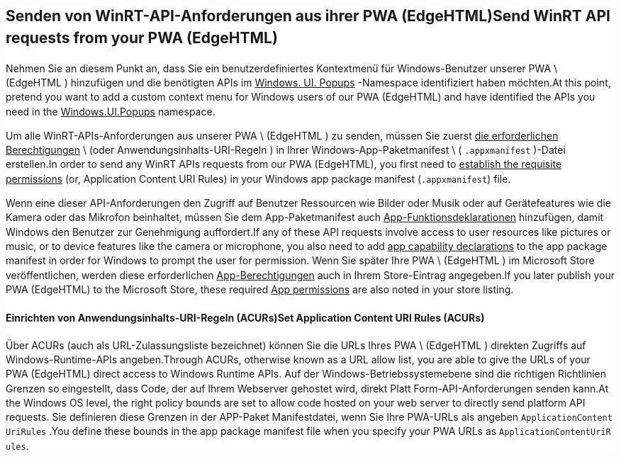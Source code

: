 ## <span data-ttu-id="ef6a7-200">Senden von WinRT-API-Anforderungen aus ihrer PWA (EdgeHTML)</span><span class="sxs-lookup"><span data-stu-id="ef6a7-200">Send WinRT API requests from your PWA (EdgeHTML)</span></span>  

<span data-ttu-id="ef6a7-201">Nehmen Sie an diesem Punkt an, dass Sie ein benutzerdefiniertes Kontextmenü für Windows-Benutzer unserer PWA \ (EdgeHTML \) hinzufügen und die benötigten APIs im [Windows. UI. Popups][UwpApiWindowsUiPopups] -Namespace identifiziert haben möchten.</span><span class="sxs-lookup"><span data-stu-id="ef6a7-201">At this point, pretend you want to add a custom context menu for Windows users of our PWA \(EdgeHTML\) and have identified the APIs you need in the [Windows.UI.Popups][UwpApiWindowsUiPopups] namespace.</span></span>  

<span data-ttu-id="ef6a7-202">Um alle WinRT-APIs-Anforderungen aus unserer PWA \ (EdgeHTML \) zu senden, müssen Sie zuerst [die erforderlichen Berechtigungen](#set-application-content-uri-rules-acurs) \ (oder Anwendungsinhalts-URI-Regeln \) in Ihrer Windows-App-Paketmanifest \ ( `.appxmanifest` \)-Datei erstellen.</span><span class="sxs-lookup"><span data-stu-id="ef6a7-202">In order to send any WinRT APIs requests from our PWA \(EdgeHTML\), you first need to [establish the requisite permissions](#set-application-content-uri-rules-acurs) \(or, Application Content URI Rules\) in your Windows app package manifest \(`.appxmanifest`\) file.</span></span>  

<span data-ttu-id="ef6a7-203">Wenn eine dieser API-Anforderungen den Zugriff auf Benutzer Ressourcen wie Bilder oder Musik oder auf Gerätefeatures wie die Kamera oder das Mikrofon beinhaltet, müssen Sie dem App-Paketmanifest auch [App-Funktionsdeklarationen](#app-capability-declarations) hinzufügen, damit Windows den Benutzer zur Genehmigung auffordert.</span><span class="sxs-lookup"><span data-stu-id="ef6a7-203">If any of these API requests involve access to user resources like pictures or music, or to device features like the camera or microphone, you also need to add [app capability declarations](#app-capability-declarations) to the app package manifest in order for Windows to prompt the user for permission.</span></span>  <span data-ttu-id="ef6a7-204">Wenn Sie später Ihre PWA \ (EdgeHTML \) im Microsoft Store veröffentlichen, werden diese erforderlichen [App-Berechtigungen][MicrosoftSupportWindowsAppPermissions] auch in Ihrem Store-Eintrag angegeben.</span><span class="sxs-lookup"><span data-stu-id="ef6a7-204">If you later publish your PWA \(EdgeHTML\) to the Microsoft Store, these required [App permissions][MicrosoftSupportWindowsAppPermissions] are also noted in your store listing.</span></span>  

#### <span data-ttu-id="ef6a7-205">Einrichten von Anwendungsinhalts-URI-Regeln (ACURs)</span><span class="sxs-lookup"><span data-stu-id="ef6a7-205">Set Application Content URI Rules (ACURs)</span></span>  

<span data-ttu-id="ef6a7-206">Über ACURs (auch als URL-Zulassungsliste bezeichnet) können Sie die URLs Ihres PWA \ (EdgeHTML \) direkten Zugriffs auf Windows-Runtime-APIs angeben.</span><span class="sxs-lookup"><span data-stu-id="ef6a7-206">Through ACURs, otherwise known as a URL allow list, you are able to give the URLs of your PWA \(EdgeHTML\) direct access to Windows Runtime APIs.</span></span>  <span data-ttu-id="ef6a7-207">Auf der Windows-Betriebssystemebene sind die richtigen Richtlinien Grenzen so eingestellt, dass Code, der auf Ihrem Webserver gehostet wird, direkt Platt Form-API-Anforderungen senden kann.</span><span class="sxs-lookup"><span data-stu-id="ef6a7-207">At the Windows OS level, the right policy bounds are set to allow code hosted on your web server to directly send platform API requests.</span></span>  <span data-ttu-id="ef6a7-208">Sie definieren diese Grenzen in der APP-Paket Manifestdatei, wenn Sie Ihre PWA-URLs als angeben `ApplicationContentUriRules` .</span><span class="sxs-lookup"><span data-stu-id="ef6a7-208">You define these bounds in the app package manifest file when you specify your PWA URLs as `ApplicationContentUriRules`.</span></span>  


[PwaGetStarted]: ./get-started.md "Erste Schritte mit Progressive Web-Apps"  
[PwaIndexWindows10]: ./index.md#pwas-on-windows-10-edgehtml "PWAs unter Windows 10 (EdgeHTML) – Progressive Web-Apps unter Windows"  
[DevToolsGuide]: ../devtools-guide.md "Microsoft Edge (EdgeHTML)-Entwickler Tools"  
[DevToolsGuideMicrosoftStoreApp]: ../devtools-guide.md#microsoft-store-app "Microsoft Store-App – Microsoft Edge (EdgeHTML)-Entwickler Tools"  
[DevToolsGuideServiceWorkers]: ../devtools-guide/service-workers.md "Dienstmitarbeiter"  
[DevToolsProtocol01ClientsEdgePreview]: ../devtools-protocol/0.1/clients.md#microsoft-edge-devtools-preview "Microsoft Edge DevTools-Vorschau – DevTools-Protokoll-Clients"  
[DevGuideWhatsNew]: ../dev-guide/whats-new.md "Neuerungen in EdgeHTML"  
[WindowsRuntime]: ../windows-runtime/index.md "Windows-Runtime (WinRT) für JavaScript"  
[WindowRuntimeUsingJavascript]: ../windows-runtime/using-the-windows-runtime-in-javascript.md "Verwenden der Windows-Runtime in JavaScript"  
[ScriptingJsinrtHandlingWinRTEvents]: /scripting/jswinrt/handling-windows-runtime-events-in-javascript "Behandeln von Windows-Runtime-Ereignissen in JavaScript"  
[ScriptingJsinrtUsingWinRT]: /scripting/jswinrt/using-windows-runtime-asynchronous-methods "Verwenden von asynchronen Windows-Runtime-Methoden"  
[ScriptingJsinrtUsingWinRTCasingConventions]:  /scripting/jswinrt/using-the-windows-runtime-in-javascript#casing-conventions-with-windows-runtime-features "Konventionen für die Groß-/Kleinschreibung mit Windows-Runtime-Features – verwenden der Windows-Runtime in JavaScript"  
[UwpApiIndex]: /uwp/api/index "Windows UWP-Namespaces"  
[UwpApiWindowsUiPopups]: /uwp/api/windows.ui.popups "Windows. UI. Popups-Namespace"  
[UwpApiWindowsUiWebuiWebapplicationActivated]: /uwp/api/windows.ui.webui.webuiapplication.activated "WebUIApplication. Activated-Ereignis"  
[UwpExtensionSdkDeviceFamiliesOverview]: /uwp/extension-sdks/device-families-overview "Übersicht über Gerätefamilien"  
[UwpSchemasAppxpackageUapmanifestschemaGeneratePackageManifest]: /uwp/schemas/appxpackage/uapmanifestschema/generate-package-manifest "So generiert Visual Studio ein App-Paketmanifest"  
[WindowsUWPIndex]: /windows/uwp/index "Dokumentation zur universellen Windows-Plattform"  
[WindowsUWPGetStartedGuide]: /windows/uwp/get-started/universal-application-platform-guide "Was ist eine APP für die universelle Windows-Plattform (UWP)?"  
[WindowsUWPGetStartedEnable]: /windows/uwp/get-started/enable-your-device-for-development "Aktivieren Ihres Geräts für die Entwicklung"  
[WindowsUwpSecurityIndex]: /windows/uwp/security/index "Sicherheits"  
[WindowsUwpPublishAccountTypesLocationsFees]: /windows/uwp/publish/account-types-locations-and-fees "Kontotypen, Standorte und Gebühren"  
[WindowsUwpPackagingAppCapabilitiesSpecialRestricted]: /windows/uwp/packaging/app-capability-declarations#special-and-restricted-capabilities "Eingeschränkte Funktionen"  
[WindowsUwpPackagingAppCapabilitiesDevice]: /windows/uwp/packaging/app-capability-declarations#device-capabilities "Gerätefunktionen"  
[WindowsUwpPackagingAppCapabilitiesGeneralUse]: /windows/uwp/packaging/app-capability-declarations#general-use-capabilities "Funktionen zur allgemeinen Nutzung"  
[WindowsUwpPackagingAppCapabilities]: /windows/uwp/packaging/app-capability-declarations "App-Funktionsdeklarationen"  
[BingResultsWindows10Settings]: https://binged.it/2lOGSH0 "Windows 10-Einstellungen – Bing"  
[GithubWinjsWinjs]: https://github.com/winjs/winjs "winjs/winjs | GitHub"  
[MicrosoftDeveloperStorePublishApps]: https://developer.microsoft.com/store/publish-apps/index "Veröffentlichen von Windows-apps und-spielen"  
[MicrosoftDeveloperWindowsApps]: https://developer.microsoft.com/windows/apps/index "Dokumentation zur universellen Windows-Plattform"  
[MicrosoftDeveloperWindowsAppsDesign]: https://developer.microsoft.com/windows/apps/design/index "Entwerfen und Codieren von Windows-apps"  
[MicrosoftDeveloperWindowsAppsDevelop]: https://developer.microsoft.com/windows/apps/develop/index "Entwickeln von UWP-apps"  
[MicrosoftDeveloperWindowsAppsGetStarted]: https://developer.microsoft.com/windows/apps/getstarted/index "Erste Schritte mit Windows 10-apps"  
[MicrosoftDeveloperWindowsSamples]: https://developer.microsoft.com/windows/samples "Code Beispiele"  
[MicrosoftStoreEdgeDevtoolsPreview]: https://www.microsoft.com/store/p/microsoft-edge-devtools-preview/9mzbfrmz0mnj "Microsoft Edge devtools Preview"  
[MicrosoftSupportWindowsAppPermissions]: https://support.microsoft.com/help/10557/windows-10-app-permissions "App-Berechtigungen"  
[MicrosoftVisualStudioDownloads]: https://visualstudio.microsoft.com/downloads "Downloads"  
[MicrosoftVisualStudioPreview]: https://visualstudio.microsoft.com/vs/preview "Visual Studio Preview"  
[PreviousVSDownloads]: https://visualstudio.microsoft.com/vs/older-downloads/ "Visual Studio-Downloads"